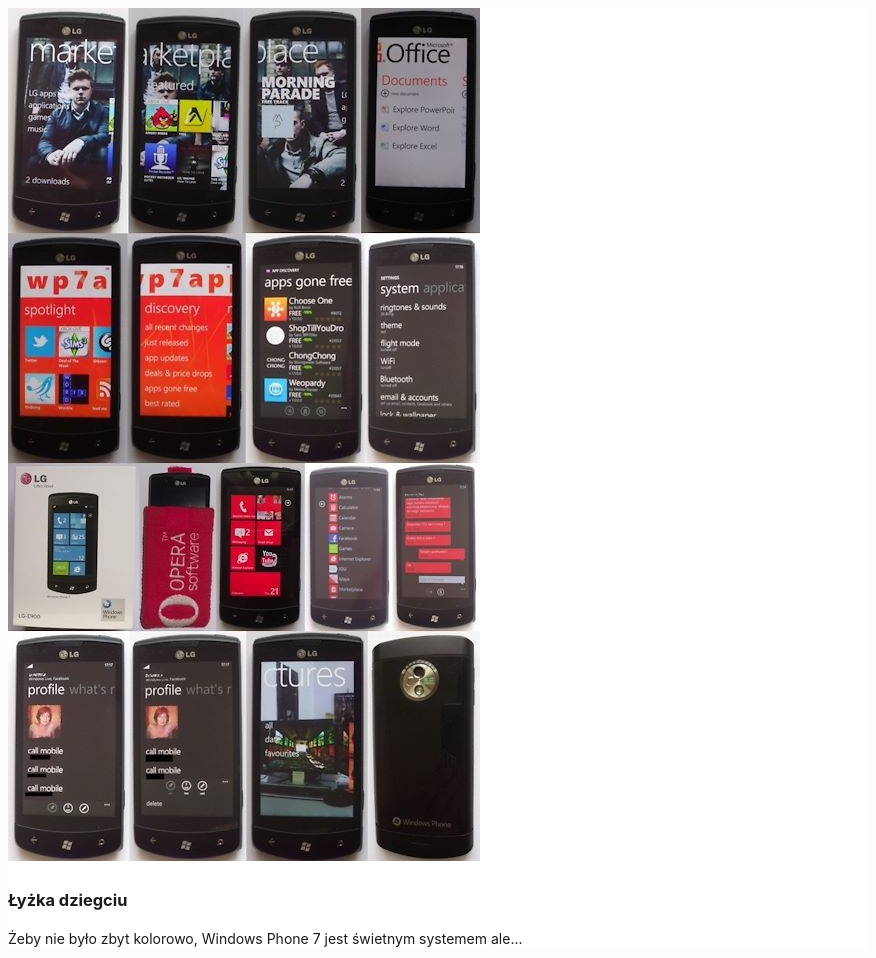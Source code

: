 ![desk](https://raw.githubusercontent.com/djfoxer/djfoxer.github.io/master/_img/2011-7-21-_195_/g_-_-x-_-_-_x20110721184734_3.jpg)





### Łyżka dziegciu



Żeby nie było zbyt kolorowo, Windows Phone 7 jest świetnym systemem ale...
